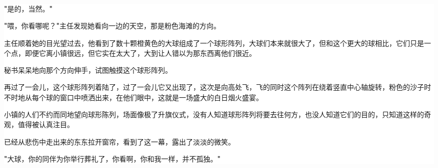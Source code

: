 "是的，当然。"

"喂，你看哪呢？"主任发现她看向一边的天空，那是粉色海滩的方向。

主任顺着她的目光望过去，他看到了数十颗橙黄色的大球组成了一个球形阵列，大球们本来就很大了，但和这个更大的球相比，它们只是一个点，即便它离小镇很远，但它实在太大了，大到让人错以为那东西离他们很近。

秘书呆呆地向那个方向伸手，试图触摸这个球形阵列。

再过了一会儿，这个球形阵列着陆了，过了一会儿它又出现了，这次是向高处飞，飞的同时这个阵列在绕着竖直中心轴旋转，粉色的沙子时不时地从每个球的窗口中喷洒出来，在他们眼中，这就是一场盛大的白日烟火盛宴。

小镇的人们不约而同地望向球形陈列，场面像极了升旗仪式，没有人知道球形阵列将要去往何方，也没人知道它们的目的，只知道这样的奇观，值得被认真注目。

已经从悲伤中走出来的东东拉开窗帘，看到了这一幕，露出了淡淡的微笑。

"大球，你的同伴为你举行葬礼了，你看啊，你和我一样，并不孤独。"
